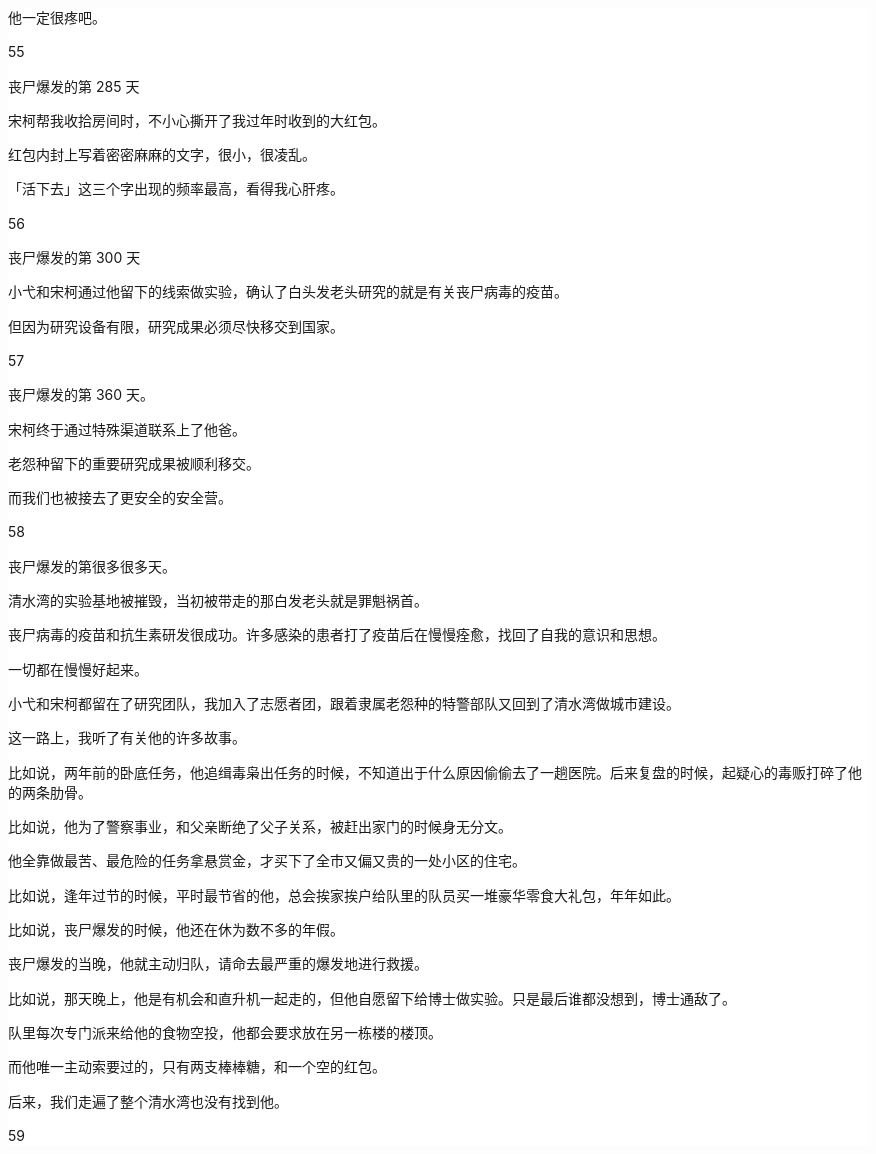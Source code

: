 他一定很疼吧。

55

丧尸爆发的第 285 天

宋柯帮我收拾房间时，不小心撕开了我过年时收到的大红包。

红包内封上写着密密麻麻的文字，很小，很凌乱。

「活下去」这三个字出现的频率最高，看得我心肝疼。

56

丧尸爆发的第 300 天

小弋和宋柯通过他留下的线索做实验，确认了白头发老头研究的就是有关丧尸病毒的疫苗。

但因为研究设备有限，研究成果必须尽快移交到国家。

57

丧尸爆发的第 360 天。

宋柯终于通过特殊渠道联系上了他爸。

老怨种留下的重要研究成果被顺利移交。

而我们也被接去了更安全的安全营。

58

丧尸爆发的第很多很多天。

清水湾的实验基地被摧毁，当初被带走的那白发老头就是罪魁祸首。

丧尸病毒的疫苗和抗生素研发很成功。许多感染的患者打了疫苗后在慢慢痊愈，找回了自我的意识和思想。

一切都在慢慢好起来。

小弋和宋柯都留在了研究团队，我加入了志愿者团，跟着隶属老怨种的特警部队又回到了清水湾做城市建设。

这一路上，我听了有关他的许多故事。

比如说，两年前的卧底任务，他追缉毒枭出任务的时候，不知道出于什么原因偷偷去了一趟医院。后来复盘的时候，起疑心的毒贩打碎了他的两条肋骨。

比如说，他为了警察事业，和父亲断绝了父子关系，被赶出家门的时候身无分文。

他全靠做最苦、最危险的任务拿悬赏金，才买下了全市又偏又贵的一处小区的住宅。

比如说，逢年过节的时候，平时最节省的他，总会挨家挨户给队里的队员买一堆豪华零食大礼包，年年如此。

比如说，丧尸爆发的时候，他还在休为数不多的年假。

丧尸爆发的当晚，他就主动归队，请命去最严重的爆发地进行救援。

比如说，那天晚上，他是有机会和直升机一起走的，但他自愿留下给博士做实验。只是最后谁都没想到，博士通敌了。

队里每次专门派来给他的食物空投，他都会要求放在另一栋楼的楼顶。

而他唯一主动索要过的，只有两支棒棒糖，和一个空的红包。

后来，我们走遍了整个清水湾也没有找到他。

59
